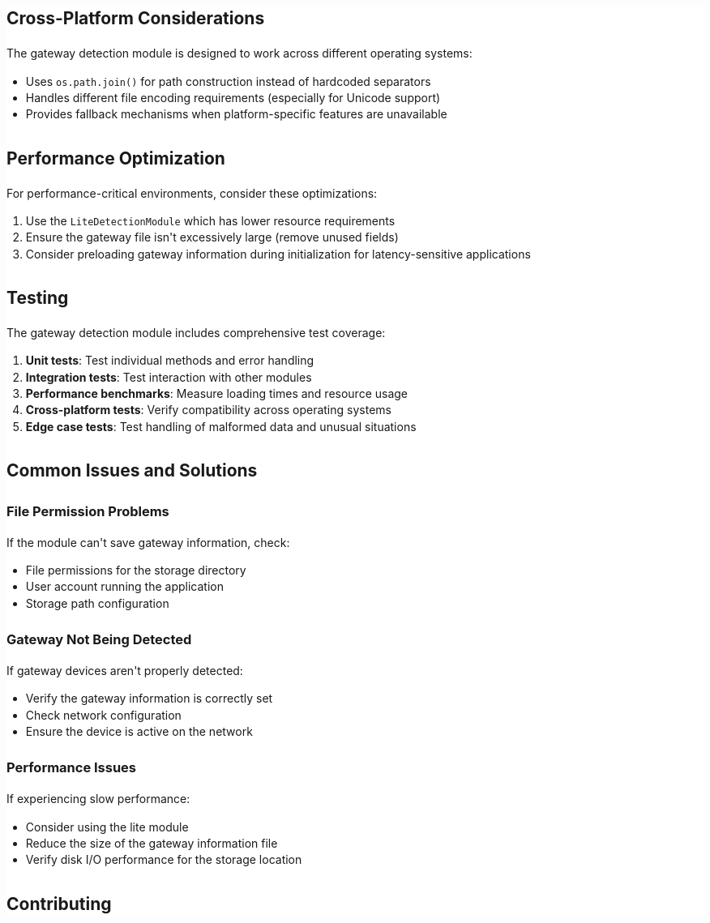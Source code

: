 ## Cross-Platform Considerations

The gateway detection module is designed to work across different operating systems:

- Uses `os.path.join()` for path construction instead of hardcoded separators
- Handles different file encoding requirements (especially for Unicode support)
- Provides fallback mechanisms when platform-specific features are unavailable

## Performance Optimization

For performance-critical environments, consider these optimizations:

1. Use the `LiteDetectionModule` which has lower resource requirements
2. Ensure the gateway file isn't excessively large (remove unused fields)
3. Consider preloading gateway information during initialization for latency-sensitive applications

## Testing

The gateway detection module includes comprehensive test coverage:

1. **Unit tests**: Test individual methods and error handling
2. **Integration tests**: Test interaction with other modules
3. **Performance benchmarks**: Measure loading times and resource usage
4. **Cross-platform tests**: Verify compatibility across operating systems
5. **Edge case tests**: Test handling of malformed data and unusual situations

## Common Issues and Solutions

### File Permission Problems

If the module can't save gateway information, check:
- File permissions for the storage directory
- User account running the application
- Storage path configuration

### Gateway Not Being Detected

If gateway devices aren't properly detected:
- Verify the gateway information is correctly set
- Check network configuration
- Ensure the device is active on the network

### Performance Issues

If experiencing slow performance:
- Consider using the lite module
- Reduce the size of the gateway information file
- Verify disk I/O performance for the storage location

## Contributing

